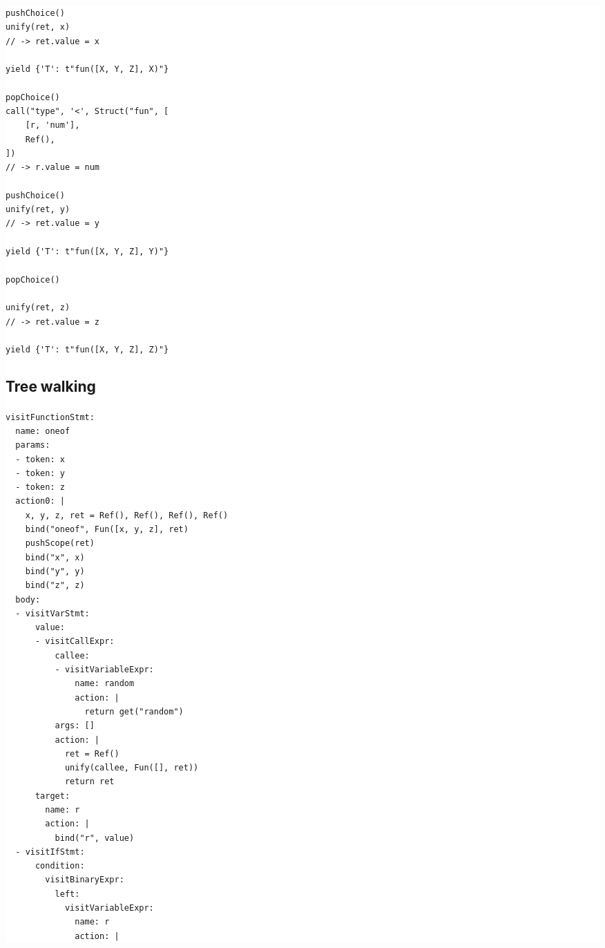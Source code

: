     pushChoice()
    unify(ret, x)
    // -> ret.value = x

    yield {'T': t"fun([X, Y, Z], X)"}

    popChoice()
    call("type", '<', Struct("fun", [
        [r, 'num'],
        Ref(),
    ])
    // -> r.value = num

    pushChoice()
    unify(ret, y)
    // -> ret.value = y

    yield {'T': t"fun([X, Y, Z], Y)"}

    popChoice()

    unify(ret, z)
    // -> ret.value = z

    yield {'T': t"fun([X, Y, Z], Z)"}

## Tree walking

    visitFunctionStmt:
      name: oneof
      params:
      - token: x
      - token: y
      - token: z
      action0: |
        x, y, z, ret = Ref(), Ref(), Ref(), Ref()
        bind("oneof", Fun([x, y, z], ret)
        pushScope(ret)
        bind("x", x)
        bind("y", y)
        bind("z", z)
      body:
      - visitVarStmt:
          value:
          - visitCallExpr:
              callee:
              - visitVariableExpr:
                  name: random
                  action: |
                    return get("random")
              args: []
              action: |
                ret = Ref()
                unify(callee, Fun([], ret))
                return ret
          target:
            name: r
            action: |
              bind("r", value)
      - visitIfStmt:
          condition:
            visitBinaryExpr:
              left:
                visitVariableExpr:
                  name: r
                  action: |